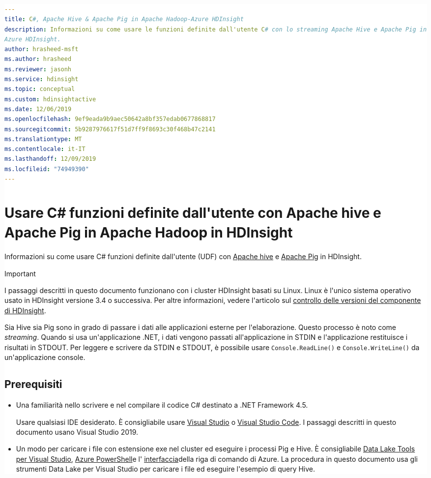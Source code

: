 ```yaml
---
title: C#, Apache Hive & Apache Pig in Apache Hadoop-Azure HDInsight
description: Informazioni su come usare le funzioni definite dall'utente C# con lo streaming Apache Hive e Apache Pig in Azure HDInsight.
author: hrasheed-msft
ms.author: hrasheed
ms.reviewer: jasonh
ms.service: hdinsight
ms.topic: conceptual
ms.custom: hdinsightactive
ms.date: 12/06/2019
ms.openlocfilehash: 9ef9eada9b9aec50642a8bf357edab0677868817
ms.sourcegitcommit: 5b9287976617f51d7ff9f8693c30f468b47c2141
ms.translationtype: MT
ms.contentlocale: it-IT
ms.lasthandoff: 12/09/2019
ms.locfileid: "74949390"
---
```

# <a name="use-c-user-defined-functions-with-apache-hive-and-apache-pig-on-apache-hadoop-in-hdinsight"></a>Usare C# funzioni definite dall'utente con Apache hive e Apache Pig in Apache Hadoop in HDInsight

Informazioni su come usare C# funzioni definite dall'utente (UDF) con [Apache hive](https://hive.apache.org) e [Apache Pig](https://pig.apache.org) in HDInsight.

> [!IMPORTANT]
> I passaggi descritti in questo documento funzionano con i cluster HDInsight basati su Linux. Linux è l'unico sistema operativo usato in HDInsight versione 3.4 o successiva. Per altre informazioni, vedere l'articolo sul [controllo delle versioni del componente di HDInsight](../hdinsight-component-versioning.md).

Sia Hive sia Pig sono in grado di passare i dati alle applicazioni esterne per l'elaborazione. Questo processo è noto come _streaming_. Quando si usa un'applicazione .NET, i dati vengono passati all'applicazione in STDIN e l'applicazione restituisce i risultati in STDOUT. Per leggere e scrivere da STDIN e STDOUT, è possibile usare `Console.ReadLine()` e `Console.WriteLine()` da un'applicazione console.

## <a name="prerequisites"></a>Prerequisiti

* Una familiarità nello scrivere e nel compilare il codice C# destinato a .NET Framework 4.5.

    Usare qualsiasi IDE desiderato. È consigliabile usare [Visual Studio](https://www.visualstudio.com/vs) o [Visual Studio Code](https://code.visualstudio.com/). I passaggi descritti in questo documento usano Visual Studio 2019.

* Un modo per caricare i file con estensione exe nel cluster ed eseguire i processi Pig e Hive. È consigliabile [Data Lake Tools per Visual Studio](../../data-lake-analytics/data-lake-analytics-data-lake-tools-install.md), [Azure PowerShell](/powershell/azure)e l' [interfaccia](/cli/azure/install-azure-cli?view=azure-cli-latest)della riga di comando di Azure. La procedura in questo documento usa gli strumenti Data Lake per Visual Studio per caricare i file ed eseguire l'esempio di query Hive.
